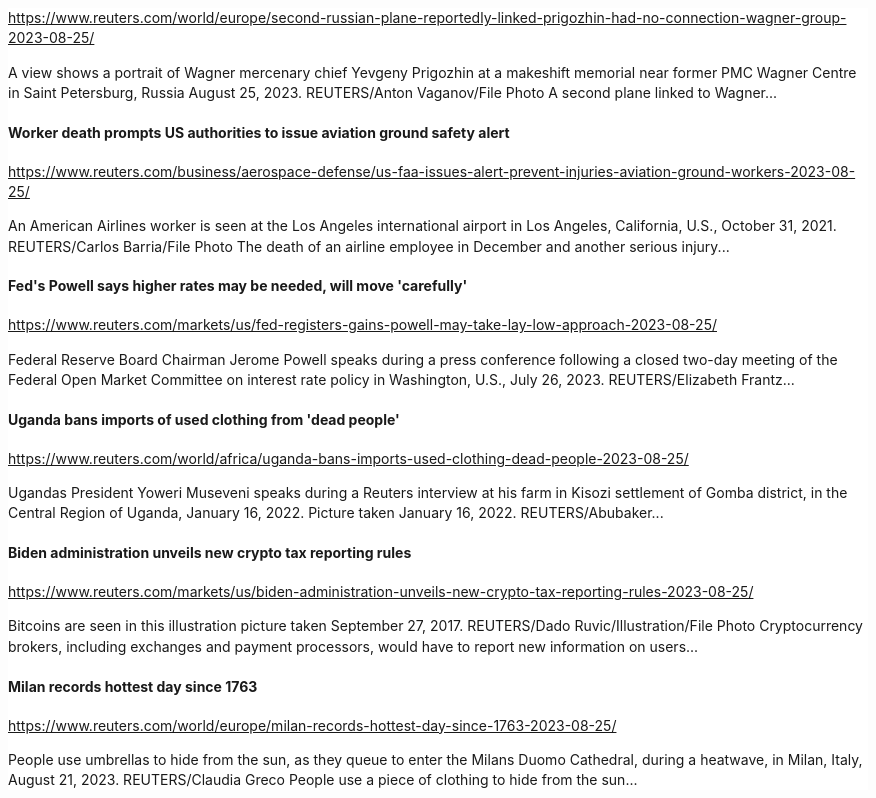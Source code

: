 https://www.reuters.com/world/europe/second-russian-plane-reportedly-linked-prigozhin-had-no-connection-wagner-group-2023-08-25/

A view shows a portrait of Wagner mercenary chief Yevgeny Prigozhin at a
makeshift memorial near former PMC Wagner Centre in Saint Petersburg,
Russia August 25, 2023. REUTERS/Anton Vaganov/File Photo A second plane
linked to Wagner\...

#### Worker death prompts US authorities to issue aviation ground safety alert

https://www.reuters.com/business/aerospace-defense/us-faa-issues-alert-prevent-injuries-aviation-ground-workers-2023-08-25/

An American Airlines worker is seen at the Los Angeles international
airport in Los Angeles, California, U.S., October 31, 2021.
REUTERS/Carlos Barria/File Photo The death of an airline employee in
December and another serious injury\...

#### Fed's Powell says higher rates may be needed, will move 'carefully'

https://www.reuters.com/markets/us/fed-registers-gains-powell-may-take-lay-low-approach-2023-08-25/

Federal Reserve Board Chairman Jerome Powell speaks during a press
conference following a closed two-day meeting of the Federal Open Market
Committee on interest rate policy in Washington, U.S., July 26, 2023.
REUTERS/Elizabeth Frantz\...

#### Uganda bans imports of used clothing from 'dead people'

https://www.reuters.com/world/africa/uganda-bans-imports-used-clothing-dead-people-2023-08-25/

Ugandas President Yoweri Museveni speaks during a Reuters interview at
his farm in Kisozi settlement of Gomba district, in the Central Region
of Uganda, January 16, 2022. Picture taken January 16, 2022.
REUTERS/Abubaker\...

#### Biden administration unveils new crypto tax reporting rules

https://www.reuters.com/markets/us/biden-administration-unveils-new-crypto-tax-reporting-rules-2023-08-25/

Bitcoins are seen in this illustration picture taken September 27, 2017.
REUTERS/Dado Ruvic/Illustration/File Photo Cryptocurrency brokers,
including exchanges and payment processors, would have to report new
information on users\...

#### Milan records hottest day since 1763

https://www.reuters.com/world/europe/milan-records-hottest-day-since-1763-2023-08-25/

People use umbrellas to hide from the sun, as they queue to enter the
Milans Duomo Cathedral, during a heatwave, in Milan, Italy, August 21,
2023. REUTERS/Claudia Greco People use a piece of clothing to hide from
the sun\...
